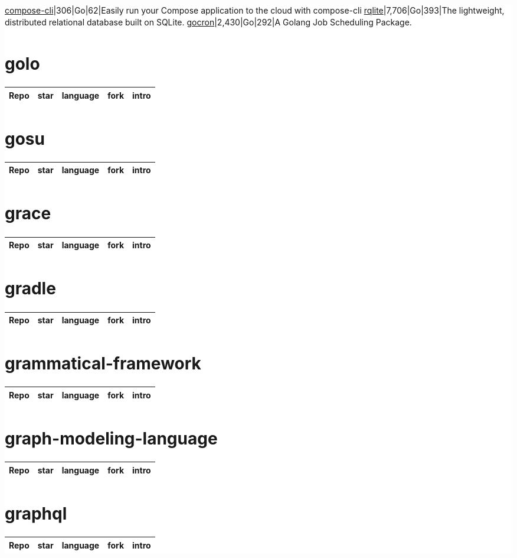 [compose-cli](https://hub.fastgit.org//docker/compose-cli)|306|Go|62|Easily run your Compose application to the cloud with compose-cli
[rqlite](https://hub.fastgit.org//rqlite/rqlite)|7,706|Go|393|The lightweight, distributed relational database built on SQLite.
[gocron](https://hub.fastgit.org//jasonlvhit/gocron)|2,430|Go|292|A Golang Job Scheduling Package.


# golo

Repo|star|language|fork|intro
-|-|-|-|-



# gosu

Repo|star|language|fork|intro
-|-|-|-|-



# grace

Repo|star|language|fork|intro
-|-|-|-|-



# gradle

Repo|star|language|fork|intro
-|-|-|-|-



# grammatical-framework

Repo|star|language|fork|intro
-|-|-|-|-



# graph-modeling-language

Repo|star|language|fork|intro
-|-|-|-|-



# graphql

Repo|star|language|fork|intro
-|-|-|-|-
